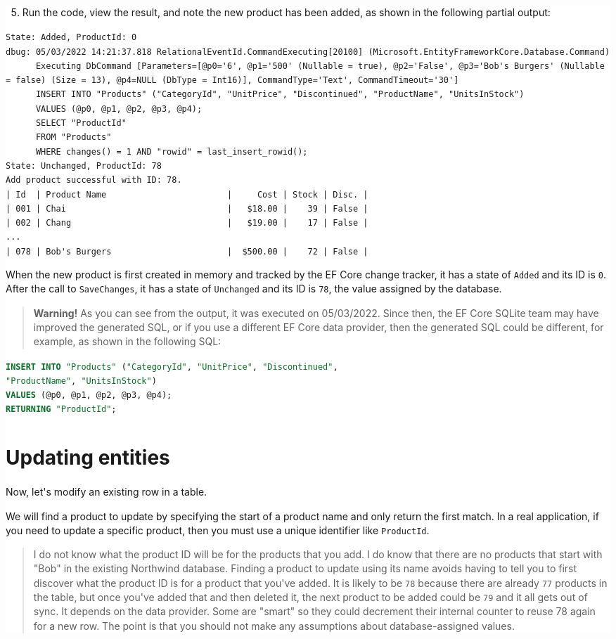 5.	Run the code, view the result, and note the new product has been added, as shown in the following partial output:
```
State: Added, ProductId: 0
dbug: 05/03/2022 14:21:37.818 RelationalEventId.CommandExecuting[20100] (Microsoft.EntityFrameworkCore.Database.Command)
      Executing DbCommand [Parameters=[@p0='6', @p1='500' (Nullable = true), @p2='False', @p3='Bob's Burgers' (Nullable = false) (Size = 13), @p4=NULL (DbType = Int16)], CommandType='Text', CommandTimeout='30']
      INSERT INTO "Products" ("CategoryId", "UnitPrice", "Discontinued", "ProductName", "UnitsInStock")
      VALUES (@p0, @p1, @p2, @p3, @p4);
      SELECT "ProductId"
      FROM "Products"
      WHERE changes() = 1 AND "rowid" = last_insert_rowid();
State: Unchanged, ProductId: 78
Add product successful with ID: 78.
| Id  | Product Name                        |     Cost | Stock | Disc. |
| 001 | Chai                                |   $18.00 |    39 | False |
| 002 | Chang                               |   $19.00 |    17 | False |
...
| 078 | Bob's Burgers                       |  $500.00 |    72 | False |
```

When the new product is first created in memory and tracked by the EF Core change tracker, it has a state of `Added` and its ID is `0`. After the call to `SaveChanges`, it has a state of `Unchanged` and its ID is `78`, the value assigned by the database.

> **Warning!** As you can see from the output, it was executed on 05/03/2022. Since then, the EF Core SQLite team may have improved the generated SQL, or if you use a different EF Core data provider, then the generated SQL could be different, for example, as shown in the following SQL:
```sql
INSERT INTO "Products" ("CategoryId", "UnitPrice", "Discontinued",
"ProductName", "UnitsInStock")
VALUES (@p0, @p1, @p2, @p3, @p4);
RETURNING "ProductId";
```

# Updating entities

Now, let's modify an existing row in a table.

We will find a product to update by specifying the start of a product name and only return the first match. In a real application, if you need to update a specific product, then you must use a unique identifier like `ProductId`.

> I do not know what the product ID will be for the products that you add. I do know that there are no products that start with "Bob" in the existing Northwind database. Finding a product to update using its name avoids having to tell you to first discover what the product ID is for a product that you've added. It is likely to be `78` because there are already `77` products in the table, but once you've added that and then deleted it, the next product to be added could be `79` and it all gets out of sync. It depends on the data provider. Some are "smart" so they could decrement their internal counter to reuse 78 again for a new row. The point is that you should not make any assumptions about database-assigned values.
